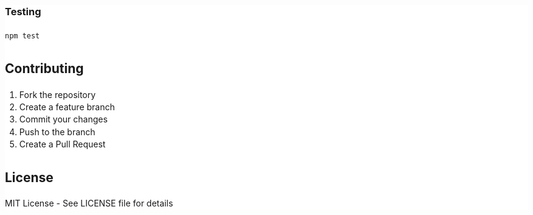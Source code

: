 ### Testing
```bash
npm test
```

## Contributing
1. Fork the repository
2. Create a feature branch
3. Commit your changes
4. Push to the branch
5. Create a Pull Request

## License
MIT License - See LICENSE file for details 